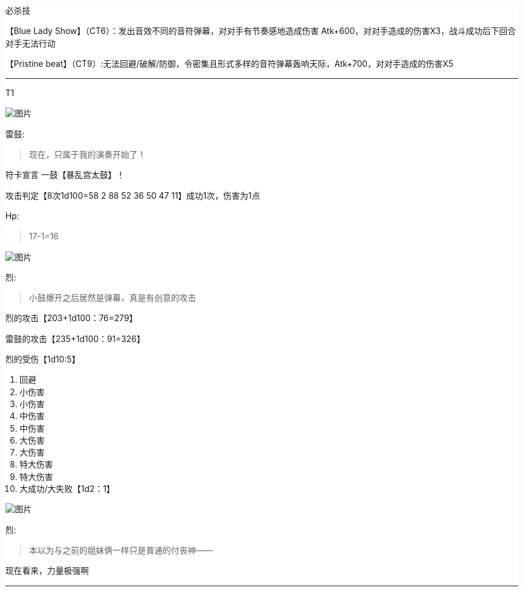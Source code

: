 

必杀技

【Blue Lady Show】（CT6）：发出音效不同的音符弹幕，对对手有节奏感地造成伤害 Atk+600，对对手造成的伤害X3，战斗成功后下回合对手无法行动

【Pristine beat】（CT9）:无法回避/破解/防御，令密集且形式多样的音符弹幕轰响天际，Atk+700，对对手造成的伤害X5

----



T1

![图片](http://tiebapic.baidu.com/forum/w%3D580/sign=8074121a54a98226b8c12b2fba83b97a/ef887fec54e736d1449e1c678c504fc2d4626952.jpg)

雷鼓:
> 现在，只属于我的演奏开始了！

符卡宣言 一鼓【暴乱宫太鼓】！

攻击判定【8次1d100=58 2 88 52 36 50 47 11】成功1次，伤害为1点

Hp:
> 17-1=16

![图片](http://tiebapic.baidu.com/forum/w%3D580/sign=bf3ed55c648da9774e2f86238050f872/82e48135e5dde71165415599b0efce1b9c166150.jpg)

烈:
> 小鼓爆开之后居然是弹幕，真是有创意的攻击



烈的攻击【203+1d100：76=279】

雷鼓的攻击【235+1d100：91=326】



烈的受伤【1d10:5】

1. 回避
2. 小伤害
3. 小伤害
4. 中伤害
5. 中伤害
6. 大伤害
7. 大伤害
8. 特大伤害
9. 特大伤害
10. 大成功/大失败【1d2：1】



![图片](http://tiebapic.baidu.com/forum/w%3D580/sign=e64772536cec54e741ec1a1689399bfd/d5a0cbfc1e178a827e7980cde103738da877e899.jpg)

烈:
> 本以为与之前的姐妹俩一样只是普通的付丧神——

现在看来，力量极强啊

----
